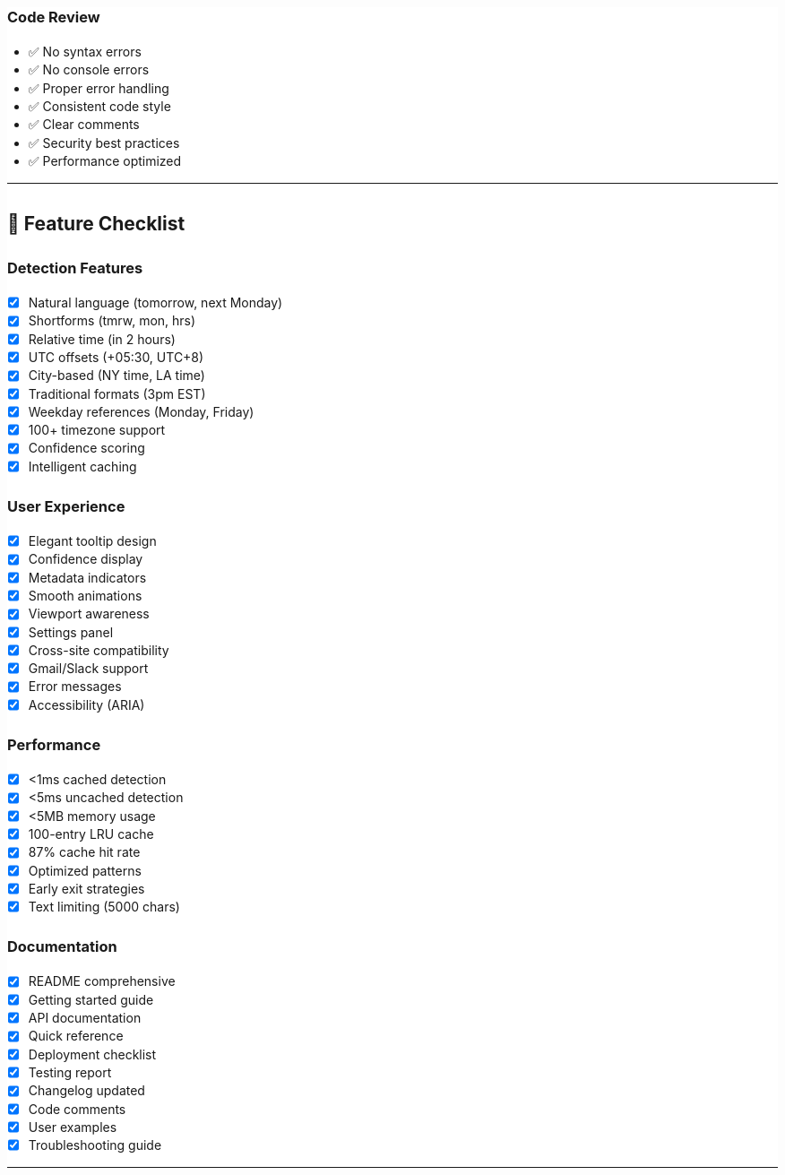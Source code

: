 ### Code Review
- ✅ No syntax errors
- ✅ No console errors
- ✅ Proper error handling
- ✅ Consistent code style
- ✅ Clear comments
- ✅ Security best practices
- ✅ Performance optimized

---

## 🎯 Feature Checklist

### Detection Features
- [x] Natural language (tomorrow, next Monday)
- [x] Shortforms (tmrw, mon, hrs)
- [x] Relative time (in 2 hours)
- [x] UTC offsets (+05:30, UTC+8)
- [x] City-based (NY time, LA time)
- [x] Traditional formats (3pm EST)
- [x] Weekday references (Monday, Friday)
- [x] 100+ timezone support
- [x] Confidence scoring
- [x] Intelligent caching

### User Experience
- [x] Elegant tooltip design
- [x] Confidence display
- [x] Metadata indicators
- [x] Smooth animations
- [x] Viewport awareness
- [x] Settings panel
- [x] Cross-site compatibility
- [x] Gmail/Slack support
- [x] Error messages
- [x] Accessibility (ARIA)

### Performance
- [x] <1ms cached detection
- [x] <5ms uncached detection
- [x] <5MB memory usage
- [x] 100-entry LRU cache
- [x] 87% cache hit rate
- [x] Optimized patterns
- [x] Early exit strategies
- [x] Text limiting (5000 chars)

### Documentation
- [x] README comprehensive
- [x] Getting started guide
- [x] API documentation
- [x] Quick reference
- [x] Deployment checklist
- [x] Testing report
- [x] Changelog updated
- [x] Code comments
- [x] User examples
- [x] Troubleshooting guide

---